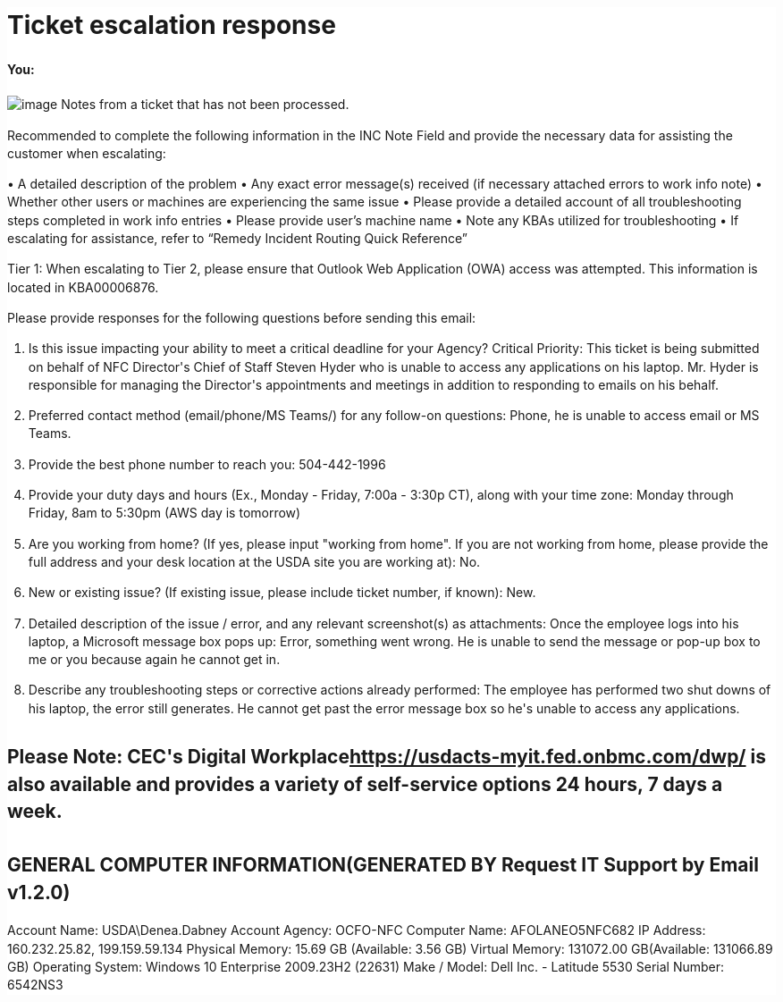 # Ticket escalation response

#### You:
![image](file-service://file-LGXMKYtZJEsqCWUQ8jhpeF)
Notes from a ticket that has not been processed. 

Recommended to complete the following information in the INC Note Field and provide the necessary data for assisting the customer when escalating:

•	A detailed description of the problem
•	Any exact error message(s) received (if necessary attached errors to work info note)
•	Whether other users or machines are experiencing the same issue
•	Please provide a detailed account of all troubleshooting steps completed in work info entries
•	Please provide user’s machine name
•	Note any KBAs utilized for troubleshooting
•	If escalating for assistance, refer to “Remedy Incident Routing Quick Reference”

Tier 1: When escalating to Tier 2, please ensure that Outlook Web Application (OWA) access was attempted. This information is located in KBA00006876.

Please provide responses for the following questions before sending this email:

  1.  Is this issue impacting your ability to meet a critical deadline for your Agency?
Critical Priority: This ticket is being submitted on behalf of NFC Director's Chief of Staff Steven Hyder who is unable to access any applications on his laptop. Mr. Hyder is responsible for managing the Director's appointments and meetings in addition to responding to emails on his behalf.

  1.  Preferred contact method (email/phone/MS Teams/) for any follow-on questions:
Phone, he is unable to access email or MS Teams.

  1.  Provide the best phone number to reach you:
504-442-1996

  1.  Provide your duty days and hours (Ex., Monday - Friday, 7:00a - 3:30p CT), along with your time zone:
Monday through Friday, 8am to 5:30pm (AWS day is tomorrow)

  1.  Are you working from home? (If yes, please input "working from home". If you are not working from home, please provide the full address and your desk location at the USDA site you are working at):
No.

  1.  New or existing issue? (If existing issue, please include ticket number, if known):
New.

  1.  Detailed description of the issue / error, and any relevant screenshot(s) as attachments:
Once the employee logs into his laptop, a Microsoft message box pops up: Error, something went wrong. He is unable to send the message or pop-up box to me or you because again he cannot get in.

  1.  Describe any troubleshooting steps or corrective actions already performed:
The employee has performed two shut downs of his laptop, the error still generates. He cannot get past the error message box so he's unable to access any applications.

Please Note: CEC's Digital Workplace<https://usdacts-myit.fed.onbmc.com/dwp/> is also available and provides a variety of self-service options 24 hours, 7 days a week.
---------------------------------------------------------------
GENERAL COMPUTER INFORMATION(GENERATED BY Request IT Support by Email v1.2.0)
---------------------------------------------------------------
Account Name: USDA\Denea.Dabney
Account Agency: OCFO-NFC
Computer Name: AFOLANEO5NFC682
IP Address: 160.232.25.82, 199.159.59.134
Physical Memory: 15.69 GB (Available: 3.56 GB)
Virtual Memory: 131072.00 GB(Available: 131066.89 GB)
Operating System: Windows 10 Enterprise 2009.23H2 (22631)
Make / Model: Dell Inc. - Latitude 5530
Serial Number: 6542NS3